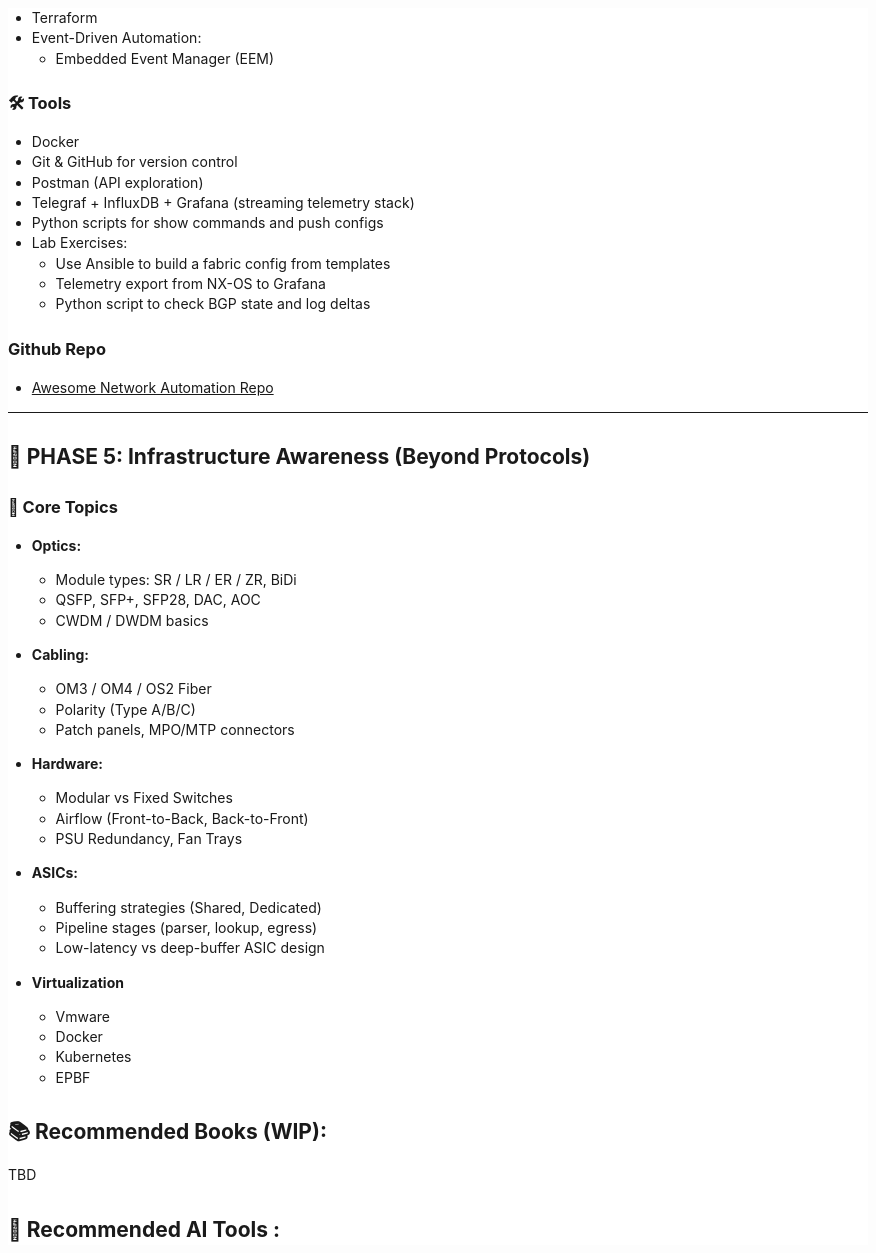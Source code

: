   - Terraform
- Event-Driven Automation:
  - Embedded Event Manager (EEM)

### 🛠 Tools
- Docker
- Git & GitHub for version control
- Postman (API exploration)
- Telegraf + InfluxDB + Grafana (streaming telemetry stack)
- Python scripts for show commands and push configs
- Lab Exercises:
  - Use Ansible to build a fabric config from templates
  - Telemetry export from NX-OS to Grafana
  - Python script to check BGP state and log deltas

### Github Repo
- [Awesome Network Automation Repo](https://github.com/networktocode/awesome-network-automation)
---

## 🧾 PHASE 5: Infrastructure Awareness (Beyond Protocols)

### 🔧 Core Topics
- **Optics:**
  - Module types: SR / LR / ER / ZR, BiDi
  - QSFP, SFP+, SFP28, DAC, AOC
  - CWDM / DWDM basics
- **Cabling:**
  - OM3 / OM4 / OS2 Fiber
  - Polarity (Type A/B/C)
  - Patch panels, MPO/MTP connectors
- **Hardware:**
  - Modular vs Fixed Switches
  - Airflow (Front-to-Back, Back-to-Front)
  - PSU Redundancy, Fan Trays
- **ASICs:**
  - Buffering strategies (Shared, Dedicated)
  - Pipeline stages (parser, lookup, egress)
  - Low-latency vs deep-buffer ASIC design

- **Virtualization**
  - Vmware
  - Docker
  - Kubernetes
  - EPBF


## 📚 Recommended Books (WIP): 

TBD

## 🧠 Recommended AI Tools : 

